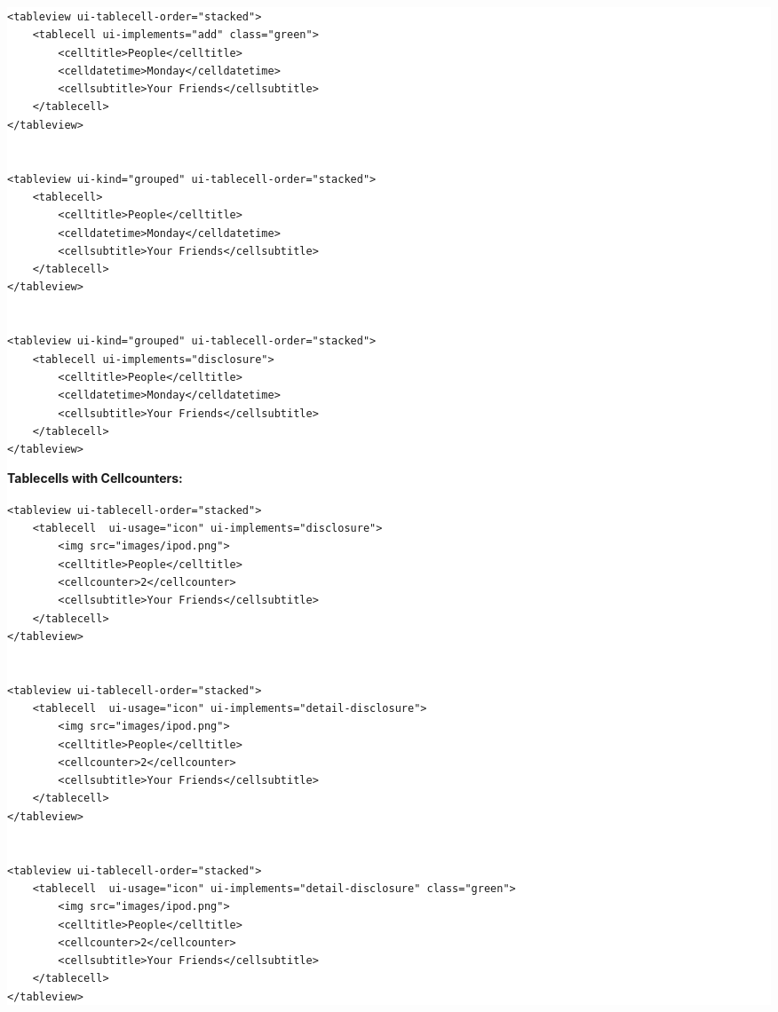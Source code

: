     
    <tableview ui-tablecell-order="stacked">
        <tablecell ui-implements="add" class="green">
            <celltitle>People</celltitle>
            <celldatetime>Monday</celldatetime>
            <cellsubtitle>Your Friends</cellsubtitle>
        </tablecell>
    </tableview>
    
    
    <tableview ui-kind="grouped" ui-tablecell-order="stacked">
        <tablecell>
            <celltitle>People</celltitle>
            <celldatetime>Monday</celldatetime>
            <cellsubtitle>Your Friends</cellsubtitle>
        </tablecell>
    </tableview>
    
    
    <tableview ui-kind="grouped" ui-tablecell-order="stacked">
        <tablecell ui-implements="disclosure">
            <celltitle>People</celltitle>
            <celldatetime>Monday</celldatetime>
            <cellsubtitle>Your Friends</cellsubtitle>
        </tablecell>
    </tableview>


**Tablecells with Cellcounters:**

    <tableview ui-tablecell-order="stacked">
        <tablecell  ui-usage="icon" ui-implements="disclosure">
            <img src="images/ipod.png">
            <celltitle>People</celltitle>
            <cellcounter>2</cellcounter>
            <cellsubtitle>Your Friends</cellsubtitle>
        </tablecell>
    </tableview>
    
    
    <tableview ui-tablecell-order="stacked">
        <tablecell  ui-usage="icon" ui-implements="detail-disclosure">
            <img src="images/ipod.png">
            <celltitle>People</celltitle>
            <cellcounter>2</cellcounter>
            <cellsubtitle>Your Friends</cellsubtitle>
        </tablecell>
    </tableview>
    
    
    <tableview ui-tablecell-order="stacked">
        <tablecell  ui-usage="icon" ui-implements="detail-disclosure" class="green">
            <img src="images/ipod.png">
            <celltitle>People</celltitle>
            <cellcounter>2</cellcounter>
            <cellsubtitle>Your Friends</cellsubtitle>
        </tablecell>
    </tableview>
    
